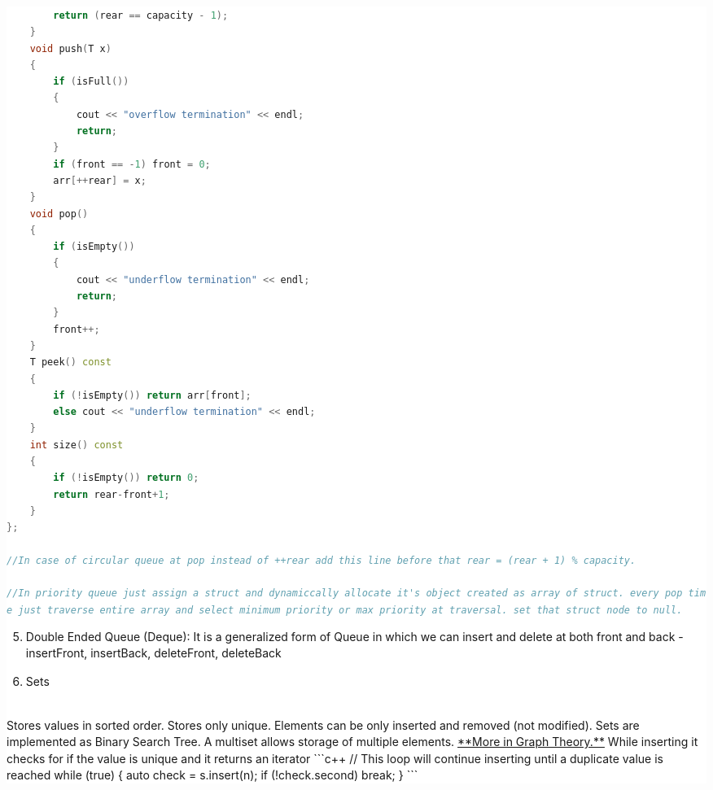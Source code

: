 ```c++
        return (rear == capacity - 1);
    }
    void push(T x)
    {
        if (isFull())
        {
            cout << "overflow termination" << endl;
            return;
        }
        if (front == -1) front = 0;
        arr[++rear] = x;
    }
    void pop()
    {
        if (isEmpty())
        {
            cout << "underflow termination" << endl;
            return;
        }
        front++;
    }
    T peek() const
    {
        if (!isEmpty()) return arr[front];
        else cout << "underflow termination" << endl;
    }
    int size() const
    {
        if (!isEmpty()) return 0;
        return rear-front+1;
    }
};

//In case of circular queue at pop instead of ++rear add this line before that rear = (rear + 1) % capacity.

//In priority queue just assign a struct and dynamiccally allocate it's object created as array of struct. every pop time just traverse entire array and select minimum priority or max priority at traversal. set that struct node to null.
```

5) Double Ended Queue (Deque): It is a generalized form of Queue in which we can insert and delete at both front and back - insertFront, insertBack, deleteFront, deleteBack

6) Sets
<br>
Stores values in sorted order. Stores only unique. Elements can be only inserted and removed (not modified). Sets are implemented as Binary Search Tree. A multiset allows storage of multiple elements. <u>**More in Graph Theory.**</u> While inserting it checks for if the value is unique and it returns an iterator
```c++
// This loop will continue inserting until a duplicate value is reached
while (true)
{
    auto check = s.insert(n);
    if (!check.second) break;
}
```
